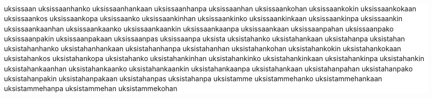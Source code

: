 uksissaan
uksissaanhanko
uksissaanhankaan
uksissaanhanpa
uksissaanhan
uksissaankohan
uksissaankokin
uksissaankokaan
uksissaankos
uksissaankopa
uksissaanko
uksissaankinhan
uksissaankinko
uksissaankinkaan
uksissaankinpa
uksissaankin
uksissaankaanhan
uksissaankaanko
uksissaankaankin
uksissaankaanpa
uksissaankaan
uksissaanpahan
uksissaanpako
uksissaanpakin
uksissaanpakaan
uksissaanpas
uksissaanpa
uksista
uksistahanko
uksistahankaan
uksistahanpa
uksistahan
uksistahanhanko
uksistahanhankaan
uksistahanhanpa
uksistahanhan
uksistahankohan
uksistahankokin
uksistahankokaan
uksistahankos
uksistahankopa
uksistahanko
uksistahankinhan
uksistahankinko
uksistahankinkaan
uksistahankinpa
uksistahankin
uksistahankaanhan
uksistahankaanko
uksistahankaankin
uksistahankaanpa
uksistahankaan
uksistahanpahan
uksistahanpako
uksistahanpakin
uksistahanpakaan
uksistahanpas
uksistahanpa
uksistamme
uksistammehanko
uksistammehankaan
uksistammehanpa
uksistammehan
uksistammekohan